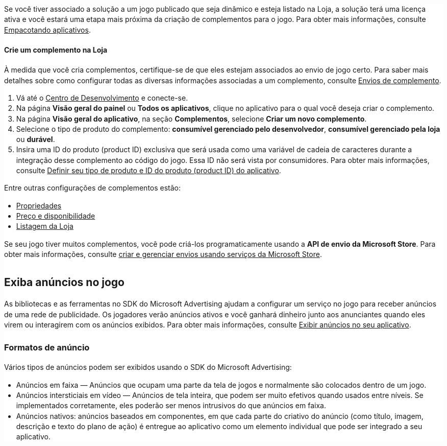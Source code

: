 Se você tiver associado a solução a um jogo publicado que seja dinâmico e esteja listado na Loja, a solução terá uma licença ativa e você estará uma etapa mais próxima da criação de complementos para o jogo. Para obter mais informações, consulte [Empacotando aplicativos](https://msdn.microsoft.com/windows/uwp/packaging/index).

#### <a name="create-an-add-on-in-the-store"></a>Crie um complemento na Loja

À medida que você cria complementos, certifique-se de que eles estejam associados ao envio de jogo certo. Para saber mais detalhes sobre como configurar todas as diversas informações associadas a um complemento, consulte [Envios de complemento](https://msdn.microsoft.com/windows/uwp/publish/add-on-submissions).

1. Vá até o [Centro de Desenvolvimento](https://developer.microsoft.com/store) e conecte-se.
2. Na página __Visão geral do painel__ ou __Todos os aplicativos__, clique no aplicativo para o qual você deseja criar o complemento.
3. Na página __Visão geral do aplicativo__, na seção __Complementos__, selecione __Criar um novo complemento__.
4. Selecione o tipo de produto do complemento: __consumível gerenciado pelo desenvolvedor__, __consumível gerenciado pela loja__ ou __durável__.
5. Insira uma ID do produto (product ID) exclusiva que será usada como uma variável de cadeia de caracteres durante a integração desse complemento ao código do jogo. Essa ID não será vista por consumidores. Para obter mais informações, consulte [Definir seu tipo de produto e ID do produto (product ID) do aplicativo](https://msdn.microsoft.com/windows/uwp/publish/set-your-add-on-product-id).

Entre outras configurações de complementos estão:
* [Propriedades](https://msdn.microsoft.com/windows/uwp/publish/enter-add-on-properties)
* [Preço e disponibilidade](https://msdn.microsoft.com/windows/uwp/publish/set-add-on-pricing-and-availability)
* [Listagem da Loja](https://msdn.microsoft.com/windows/uwp/publish/create-add-on-store-listings)

Se seu jogo tiver muitos complementos, você pode criá-los programaticamente usando a __API de envio da Microsoft Store__. Para obter mais informações, consulte [criar e gerenciar envios usando serviços da Microsoft Store](https://msdn.microsoft.com/windows/uwp/monetize/create-and-manage-submissions-using-windows-store-services).

## <a name="display-ads-in-your-game"></a>Exiba anúncios no jogo

As bibliotecas e as ferramentas no SDK do Microsoft Advertising ajudam a configurar um serviço no jogo para receber anúncios de uma rede de publicidade. Os jogadores verão anúncios ativos e você ganhará dinheiro junto aos anunciantes quando eles virem ou interagirem com os anúncios exibidos.
Para obter mais informações, consulte [Exibir anúncios no seu aplicativo](../monetize/display-ads-in-your-app.md).

### <a name="ad-formats"></a>Formatos de anúncio

Vários tipos de anúncios podem ser exibidos usando o SDK do Microsoft Advertising:

* Anúncios em faixa &mdash; Anúncios que ocupam uma parte da tela de jogos e normalmente são colocados dentro de um jogo.
* Anúncios intersticiais em vídeo &mdash; Anúncios de tela inteira, que podem ser muito efetivos quando usados entre níveis. Se implementados corretamente, eles poderão ser menos intrusivos do que anúncios em faixa.
* Anúncios nativos: anúncios baseados em componentes, em que cada parte do criativo do anúncio (como título, imagem, descrição e texto do plano de ação) é entregue ao aplicativo como um elemento individual que pode ser integrado a seu aplicativo.
